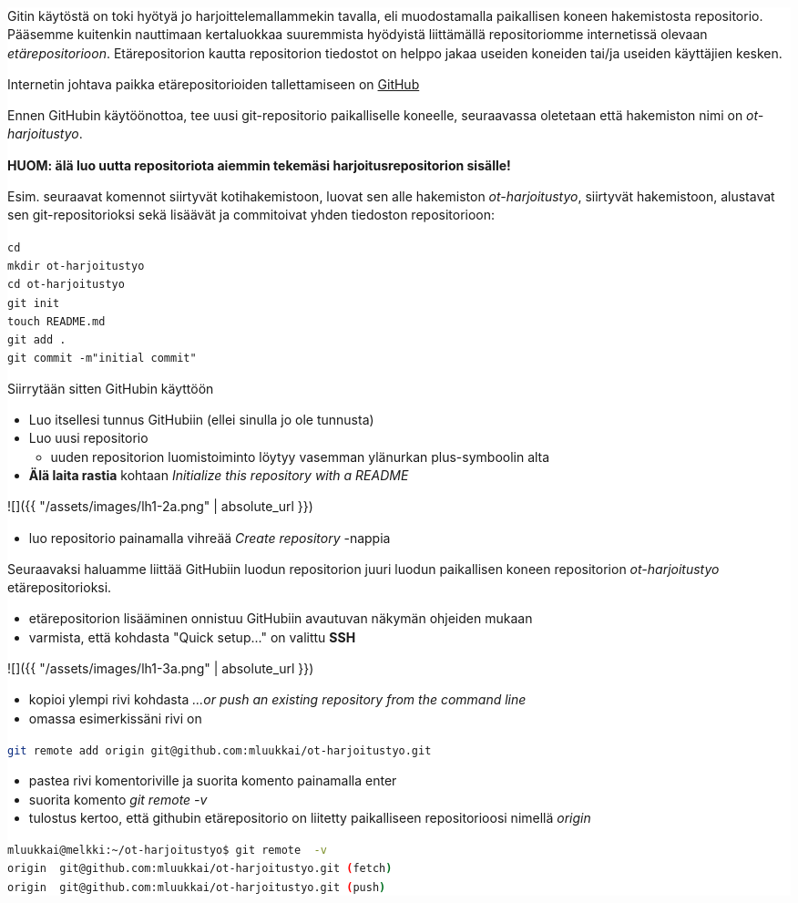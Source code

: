 Gitin käytöstä on toki hyötyä jo harjoittelemallammekin tavalla, eli muodostamalla paikallisen koneen hakemistosta repositorio. Pääsemme kuitenkin nauttimaan kertaluokkaa suuremmista hyödyistä liittämällä repositoriomme internetissä olevaan _etärepositorioon_. Etärepositorion kautta repositorion tiedostot on helppo jakaa useiden koneiden tai/ja useiden käyttäjien kesken.

Internetin johtava paikka etärepositorioiden tallettamiseen on [GitHub](https://github.com)

Ennen GitHubin käytöönottoa, tee uusi git-repositorio paikalliselle koneelle, seuraavassa oletetaan että hakemiston nimi on _ot-harjoitustyo_.

**HUOM: älä luo uutta repositoriota aiemmin tekemäsi harjoitusrepositorion sisälle!**

Esim. seuraavat komennot siirtyvät kotihakemistoon, luovat sen alle hakemiston _ot-harjoitustyo_, siirtyvät hakemistoon, alustavat sen git-repositorioksi sekä lisäävät ja commitoivat yhden tiedoston repositorioon:

```
cd 
mkdir ot-harjoitustyo
cd ot-harjoitustyo
git init
touch README.md
git add .
git commit -m"initial commit"
```

Siirrytään sitten GitHubin käyttöön

- Luo itsellesi tunnus GitHubiin (ellei sinulla jo ole tunnusta)
- Luo uusi repositorio
  - uuden repositorion luomistoiminto löytyy vasemman ylänurkan plus-symboolin alta
- **Älä laita rastia** kohtaan _Initialize this repository with a README_

![]({{ "/assets/images/lh1-2a.png" | absolute_url }})

- luo repositorio painamalla vihreää _Create repository_ -nappia

Seuraavaksi haluamme liittää GitHubiin luodun repositorion juuri luodun paikallisen koneen repositorion _ot-harjoitustyo_ etärepositorioksi.

- etärepositorion lisääminen onnistuu GitHubiin avautuvan näkymän ohjeiden mukaan
- varmista, että kohdasta "Quick setup..." on valittu **SSH**

![]({{ "/assets/images/lh1-3a.png" | absolute_url }})

- kopioi ylempi rivi kohdasta _...or push an existing repository from the command line_
- omassa esimerkissäni rivi on

```bash
git remote add origin git@github.com:mluukkai/ot-harjoitustyo.git
```

- pastea rivi komentoriville ja suorita komento painamalla enter
- suorita komento _git remote -v_
- tulostus kertoo, että githubin etärepositorio on liitetty paikalliseen repositorioosi nimellä _origin_

```bash
mluukkai@melkki:~/ot-harjoitustyo$ git remote  -v
origin	git@github.com:mluukkai/ot-harjoitustyo.git (fetch)
origin	git@github.com:mluukkai/ot-harjoitustyo.git (push)
```
